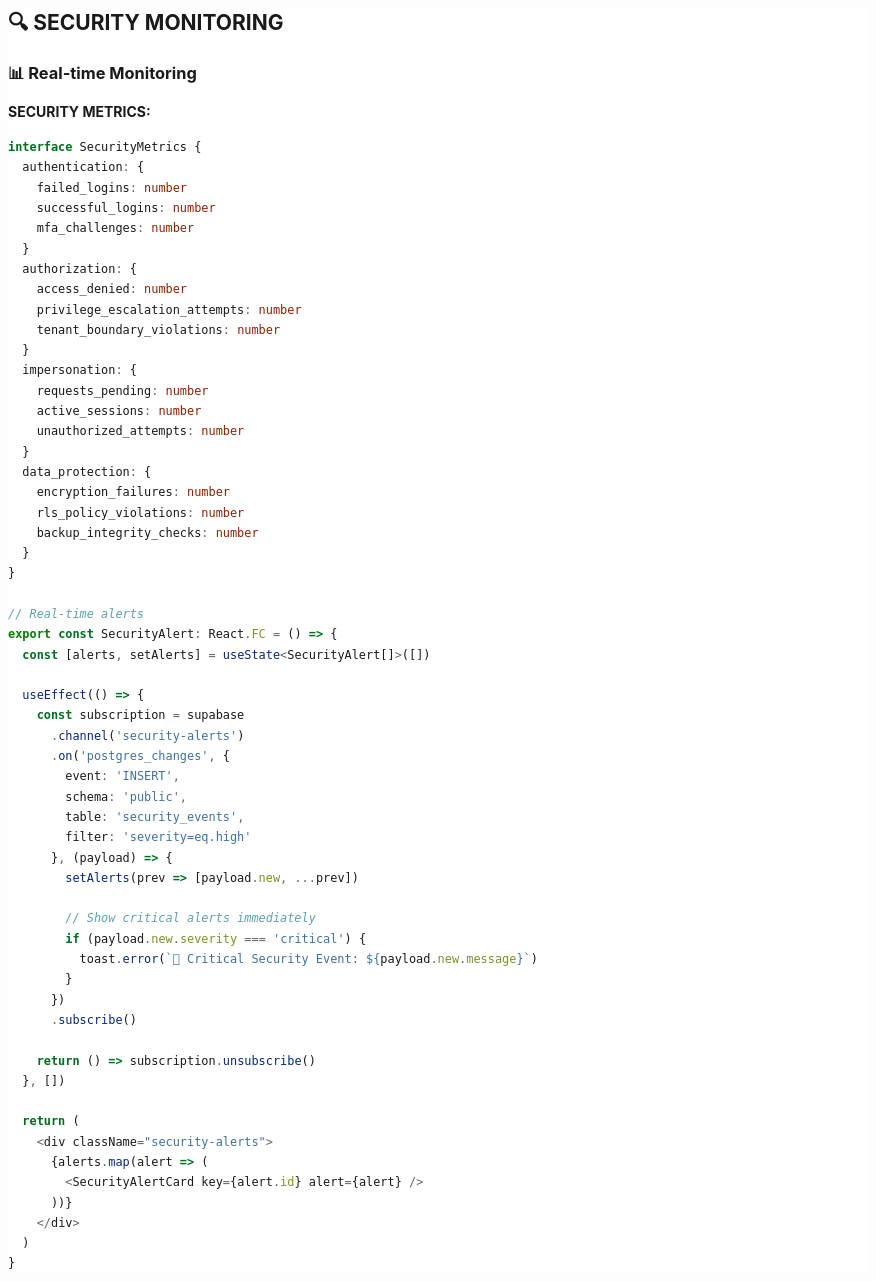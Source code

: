 
## 🔍 SECURITY MONITORING

### 📊 **Real-time Monitoring**

**SECURITY METRICS:**

```typescript
interface SecurityMetrics {
  authentication: {
    failed_logins: number
    successful_logins: number
    mfa_challenges: number
  }
  authorization: {
    access_denied: number
    privilege_escalation_attempts: number
    tenant_boundary_violations: number
  }
  impersonation: {
    requests_pending: number
    active_sessions: number
    unauthorized_attempts: number
  }
  data_protection: {
    encryption_failures: number
    rls_policy_violations: number
    backup_integrity_checks: number
  }
}

// Real-time alerts
export const SecurityAlert: React.FC = () => {
  const [alerts, setAlerts] = useState<SecurityAlert[]>([])
  
  useEffect(() => {
    const subscription = supabase
      .channel('security-alerts')
      .on('postgres_changes', {
        event: 'INSERT',
        schema: 'public',
        table: 'security_events',
        filter: 'severity=eq.high'
      }, (payload) => {
        setAlerts(prev => [payload.new, ...prev])
        
        // Show critical alerts immediately
        if (payload.new.severity === 'critical') {
          toast.error(`🚨 Critical Security Event: ${payload.new.message}`)
        }
      })
      .subscribe()
    
    return () => subscription.unsubscribe()
  }, [])
  
  return (
    <div className="security-alerts">
      {alerts.map(alert => (
        <SecurityAlertCard key={alert.id} alert={alert} />
      ))}
    </div>
  )
}
```